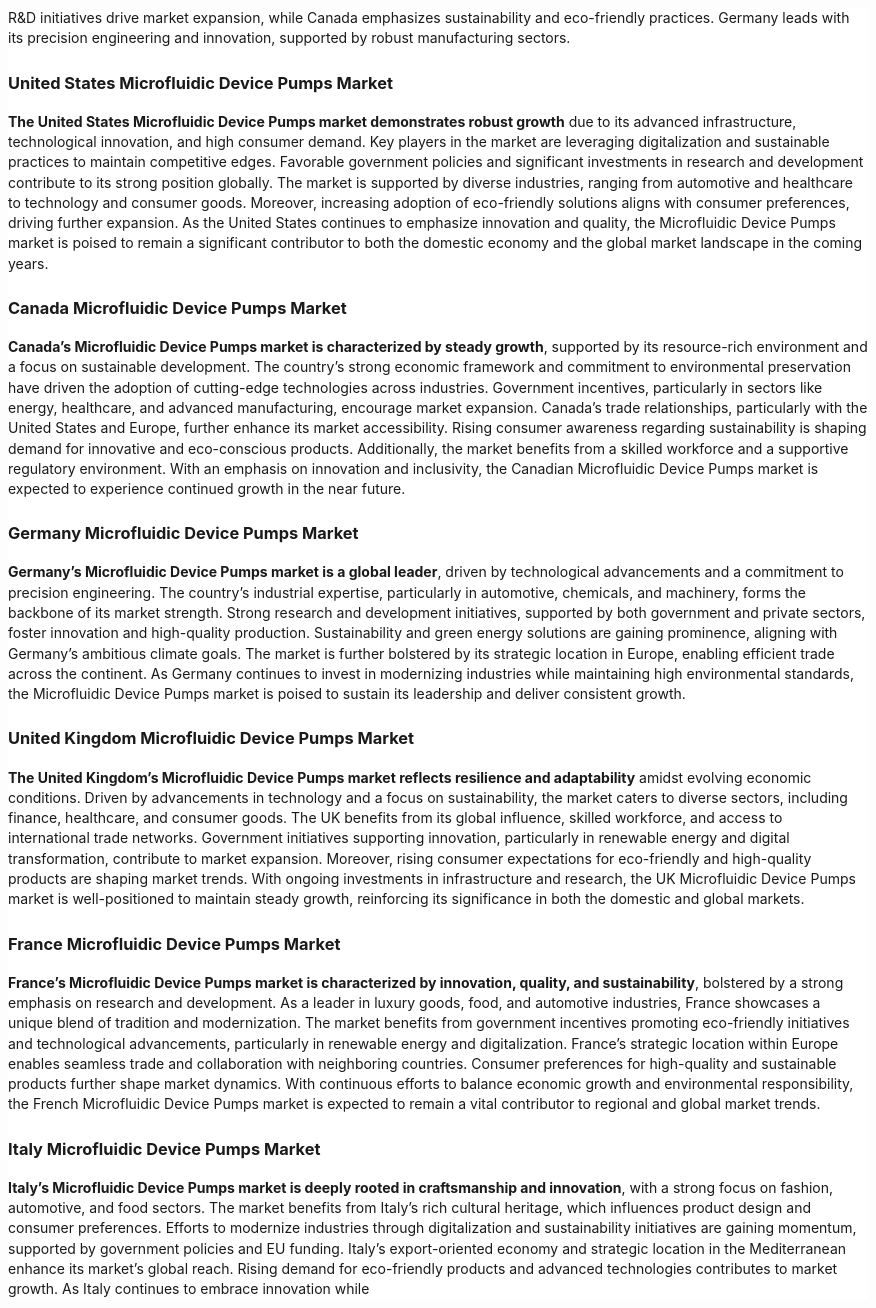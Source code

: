 R&amp;D initiatives drive market expansion, while Canada emphasizes sustainability and eco-friendly practices. Germany leads with its precision engineering and innovation, supported by robust manufacturing sectors.</span></em></p></blockquote><h3><strong>United States Microfluidic Device Pumps Market</strong></h3><p><strong>The United States Microfluidic Device Pumps market demonstrates robust growth</strong> due to its advanced infrastructure, technological innovation, and high consumer demand. Key players in the market are leveraging digitalization and sustainable practices to maintain competitive edges. Favorable government policies and significant investments in research and development contribute to its strong position globally. The market is supported by diverse industries, ranging from automotive and healthcare to technology and consumer goods. Moreover, increasing adoption of eco-friendly solutions aligns with consumer preferences, driving further expansion. As the United States continues to emphasize innovation and quality, the Microfluidic Device Pumps market is poised to remain a significant contributor to both the domestic economy and the global market landscape in the coming years.</p><h3><strong>Canada Microfluidic Device Pumps Market</strong></h3><p><strong>Canada&rsquo;s Microfluidic Device Pumps market is characterized by steady growth</strong>, supported by its resource-rich environment and a focus on sustainable development. The country&rsquo;s strong economic framework and commitment to environmental preservation have driven the adoption of cutting-edge technologies across industries. Government incentives, particularly in sectors like energy, healthcare, and advanced manufacturing, encourage market expansion. Canada&rsquo;s trade relationships, particularly with the United States and Europe, further enhance its market accessibility. Rising consumer awareness regarding sustainability is shaping demand for innovative and eco-conscious products. Additionally, the market benefits from a skilled workforce and a supportive regulatory environment. With an emphasis on innovation and inclusivity, the Canadian Microfluidic Device Pumps market is expected to experience continued growth in the near future.</p><h3><strong>Germany Microfluidic Device Pumps Market</strong></h3><p><strong>Germany&rsquo;s Microfluidic Device Pumps market is a global leader</strong>, driven by technological advancements and a commitment to precision engineering. The country&rsquo;s industrial expertise, particularly in automotive, chemicals, and machinery, forms the backbone of its market strength. Strong research and development initiatives, supported by both government and private sectors, foster innovation and high-quality production. Sustainability and green energy solutions are gaining prominence, aligning with Germany&rsquo;s ambitious climate goals. The market is further bolstered by its strategic location in Europe, enabling efficient trade across the continent. As Germany continues to invest in modernizing industries while maintaining high environmental standards, the Microfluidic Device Pumps market is poised to sustain its leadership and deliver consistent growth.</p><h3><strong>United Kingdom Microfluidic Device Pumps Market</strong></h3><p><strong>The United Kingdom&rsquo;s Microfluidic Device Pumps market reflects resilience and adaptability</strong> amidst evolving economic conditions. Driven by advancements in technology and a focus on sustainability, the market caters to diverse sectors, including finance, healthcare, and consumer goods. The UK benefits from its global influence, skilled workforce, and access to international trade networks. Government initiatives supporting innovation, particularly in renewable energy and digital transformation, contribute to market expansion. Moreover, rising consumer expectations for eco-friendly and high-quality products are shaping market trends. With ongoing investments in infrastructure and research, the UK Microfluidic Device Pumps market is well-positioned to maintain steady growth, reinforcing its significance in both the domestic and global markets.</p><h3><strong>France Microfluidic Device Pumps Market</strong></h3><p><strong>France&rsquo;s Microfluidic Device Pumps market is characterized by innovation, quality, and sustainability</strong>, bolstered by a strong emphasis on research and development. As a leader in luxury goods, food, and automotive industries, France showcases a unique blend of tradition and modernization. The market benefits from government incentives promoting eco-friendly initiatives and technological advancements, particularly in renewable energy and digitalization. France&rsquo;s strategic location within Europe enables seamless trade and collaboration with neighboring countries. Consumer preferences for high-quality and sustainable products further shape market dynamics. With continuous efforts to balance economic growth and environmental responsibility, the French Microfluidic Device Pumps market is expected to remain a vital contributor to regional and global market trends.</p><h3><strong>Italy Microfluidic Device Pumps Market</strong></h3><p><strong>Italy&rsquo;s Microfluidic Device Pumps market is deeply rooted in craftsmanship and innovation</strong>, with a strong focus on fashion, automotive, and food sectors. The market benefits from Italy&rsquo;s rich cultural heritage, which influences product design and consumer preferences. Efforts to modernize industries through digitalization and sustainability initiatives are gaining momentum, supported by government policies and EU funding. Italy&rsquo;s export-oriented economy and strategic location in the Mediterranean enhance its market&rsquo;s global reach. Rising demand for eco-friendly products and advanced technologies contributes to market growth. As Italy continues to embrace innovation while